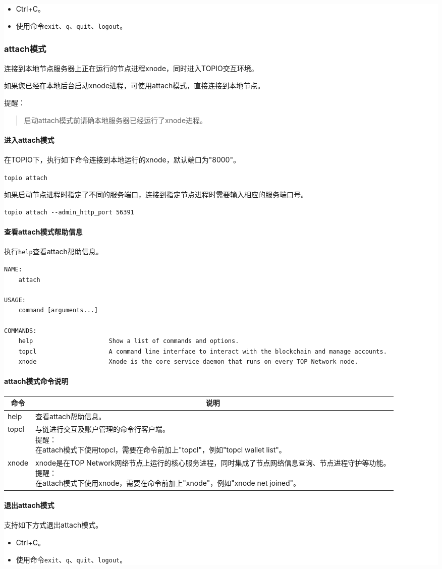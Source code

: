 * Ctrl+C。

* 使用命令`exit`、`q`、`quit`、`logout`。

### attach模式

连接到本地节点服务器上正在运行的节点进程xnode，同时进入TOPIO交互环境。

如果您已经在本地后台启动xnode进程，可使用attach模式，直接连接到本地节点。

提醒：

> 启动attach模式前请确本地服务器已经运行了xnode进程。

#### 进入attach模式

在TOPIO下，执行如下命令连接到本地运行的xnode，默认端口为"8000"。

```
topio attach
```

如果启动节点进程时指定了不同的服务端口，连接到指定节点进程时需要输入相应的服务端口号。

```
topio attach --admin_http_port 56391
```

#### 查看attach模式帮助信息

执行`help`查看attach帮助信息。

```
NAME:
    attach

USAGE:
    command [arguments...]

COMMANDS:
    help                     Show a list of commands and options.
    topcl                    A command line interface to interact with the blockchain and manage accounts.
    xnode                    Xnode is the core service daemon that runs on every TOP Network node.
```

#### attach模式命令说明

| 命令  | 说明                                                         |
| ----- | ------------------------------------------------------------ |
| help  | 查看attach帮助信息。                                         |
| topcl | 与链进行交互及账户管理的命令行客户端。<br/>提醒：<br/>在attach模式下使用topcl，需要在命令前加上"topcl"，例如"topcl wallet list"。 |
| xnode | xnode是在TOP Network网络节点上运行的核心服务进程，同时集成了节点网络信息查询、节点进程守护等功能。<br/>提醒：<br/>在attach模式下使用xnode，需要在命令前加上"xnode"，例如"xnode net joined"。 |

#### 退出attach模式

支持如下方式退出attach模式。

* Ctrl+C。

* 使用命令`exit`、`q`、`quit`、`logout`。

